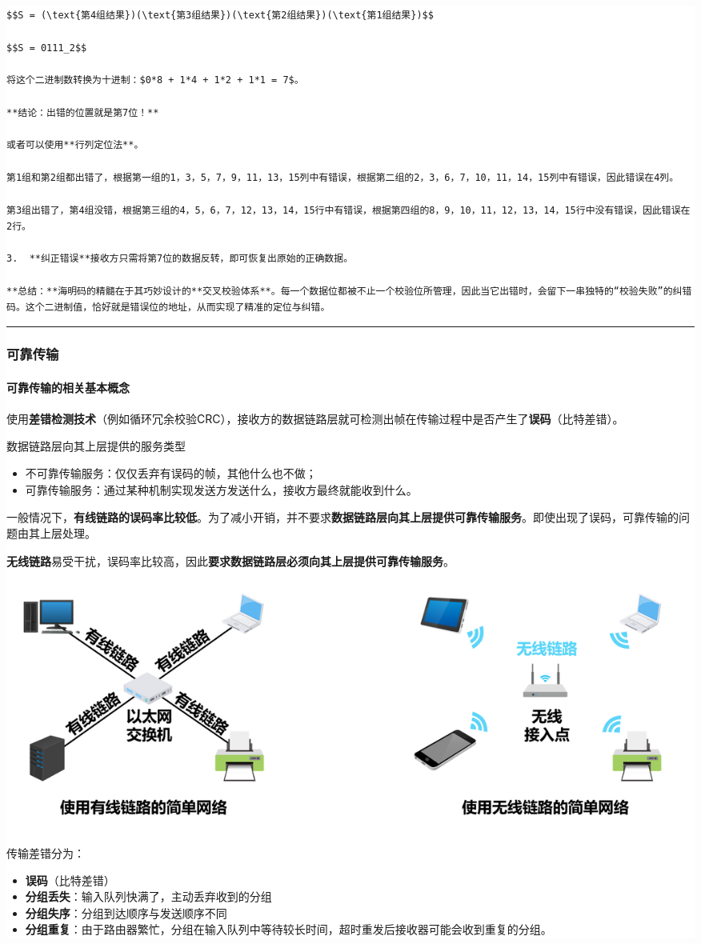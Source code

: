     $$S = (\text{第4组结果})(\text{第3组结果})(\text{第2组结果})(\text{第1组结果})$$

    $$S = 0111_2$$

    将这个二进制数转换为十进制：$0*8 + 1*4 + 1*2 + 1*1 = 7$。

    **结论：出错的位置就是第7位！**

    或者可以使用**行列定位法**。

    第1组和第2组都出错了，根据第一组的1，3，5，7，9，11，13，15列中有错误，根据第二组的2，3，6，7，10，11，14，15列中有错误，因此错误在4列。

    第3组出错了，第4组没错，根据第三组的4，5，6，7，12，13，14，15行中有错误，根据第四组的8，9，10，11，12，13，14，15行中没有错误，因此错误在2行。

    3.  **纠正错误**接收方只需将第7位的数据反转，即可恢复出原始的正确数据。

    **总结：**海明码的精髓在于其巧妙设计的**交叉校验体系**。每一个数据位都被不止一个校验位所管理，因此当它出错时，会留下一串独特的“校验失败”的纠错码。这个二进制值，恰好就是错误位的地址，从而实现了精准的定位与纠错。

---

### 可靠传输

#### 可靠传输的相关基本概念

使用**差错检测技术**（例如循环冗余校验CRC），接收方的数据链路层就可检测出帧在传输过程中是否产生了**误码**（比特差错）。

数据链路层向其上层提供的服务类型

- 不可靠传输服务：仅仅丢弃有误码的帧，其他什么也不做；
- 可靠传输服务：通过某种机制实现发送方发送什么，接收方最终就能收到什么。

一般情况下，**有线链路的误码率比较低**。为了减小开销，并不要求**数据链路层向其上层提供可靠传输服务**。即使出现了误码，可靠传输的问题由其上层处理。

**无线链路**易受干扰，误码率比较高，因此**要求数据链路层必须向其上层提供可靠传输服务**。

![img](./assets/3-16.png)

传输差错分为：

- **误码**（比特差错）
- **分组丢失**：输入队列快满了，主动丢弃收到的分组
- **分组失序**：分组到达顺序与发送顺序不同
- **分组重复**：由于路由器繁忙，分组在输入队列中等待较长时间，超时重发后接收器可能会收到重复的分组。
